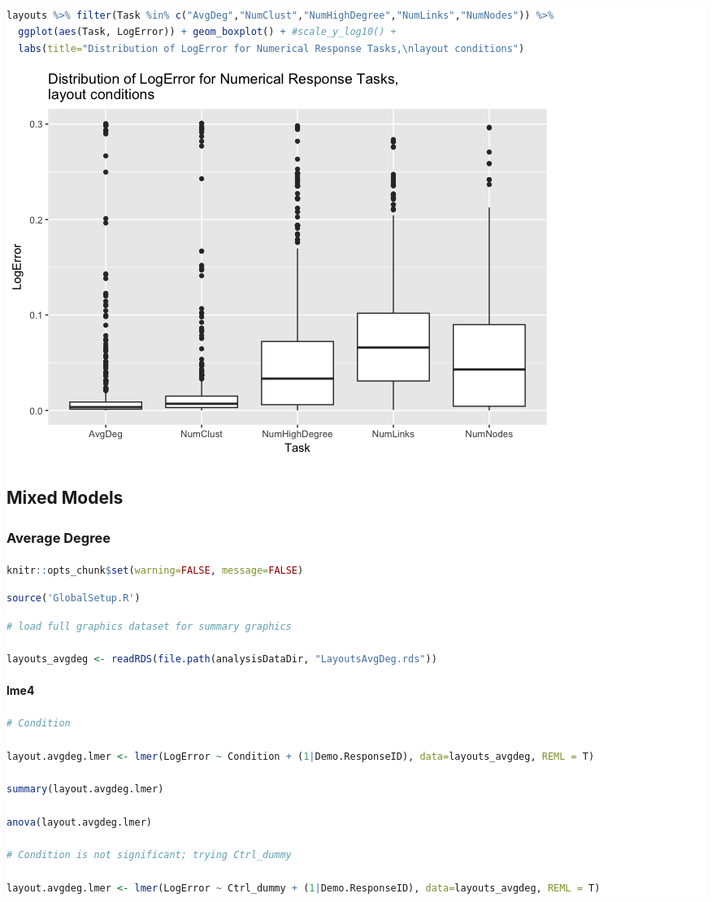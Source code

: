 ``` r
layouts %>% filter(Task %in% c("AvgDeg","NumClust","NumHighDegree","NumLinks","NumNodes")) %>% 
  ggplot(aes(Task, LogError)) + geom_boxplot() + #scale_y_log10() +
  labs(title="Distribution of LogError for Numerical Response Tasks,\nlayout conditions")
```

![](Layout-Models-Main_files/figure-gfm/unnamed-chunk-4-2.png)

## Mixed Models

### Average Degree

``` r
knitr::opts_chunk$set(warning=FALSE, message=FALSE)
```

``` r
source('GlobalSetup.R')
```

``` r
# load full graphics dataset for summary graphics

layouts_avgdeg <- readRDS(file.path(analysisDataDir, "LayoutsAvgDeg.rds"))
```

#### lme4

``` r
# Condition

layout.avgdeg.lmer <- lmer(LogError ~ Condition + (1|Demo.ResponseID), data=layouts_avgdeg, REML = T)

summary(layout.avgdeg.lmer)

anova(layout.avgdeg.lmer)

# Condition is not significant; trying Ctrl_dummy

layout.avgdeg.lmer <- lmer(LogError ~ Ctrl_dummy + (1|Demo.ResponseID), data=layouts_avgdeg, REML = T)
```